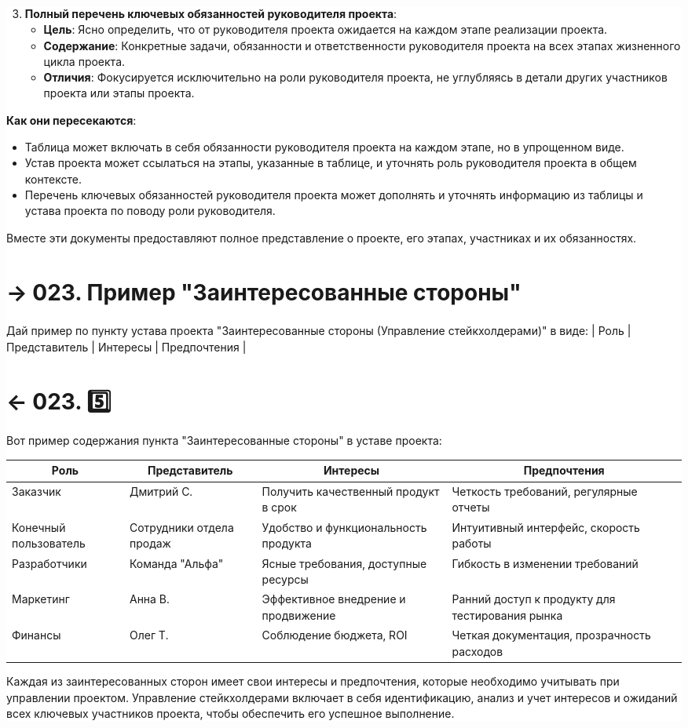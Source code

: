 3. **Полный перечень ключевых обязанностей руководителя проекта**:
    - **Цель**: Ясно определить, что от руководителя проекта ожидается на каждом этапе реализации проекта.
    - **Содержание**: Конкретные задачи, обязанности и ответственности руководителя проекта на всех этапах жизненного цикла проекта.
    - **Отличия**: Фокусируется исключительно на роли руководителя проекта, не углубляясь в детали других участников проекта или этапы проекта.

**Как они пересекаются**:
- Таблица может включать в себя обязанности руководителя проекта на каждом этапе, но в упрощенном виде.
- Устав проекта может ссылаться на этапы, указанные в таблице, и уточнять роль руководителя проекта в общем контексте.
- Перечень ключевых обязанностей руководителя проекта может дополнять и уточнять информацию из таблицы и устава проекта по поводу роли руководителя.

Вместе эти документы предоставляют полное представление о проекте, его этапах, участниках и их обязанностях.

# -> 023. Пример "Заинтересованные стороны"
Дай пример по пункту устава проекта "Заинтересованные стороны (Управление стейкхолдерами)" в виде: | Роль | Представитель | Интересы | Предпочтения |

# <- 023. 5️⃣
Вот пример содержания пункта "Заинтересованные стороны" в уставе проекта:

| Роль                | Представитель   | Интересы                                   | Предпочтения                           |
|---------------------|-----------------|--------------------------------------------|---------------------------------------|
| Заказчик            | Дмитрий С.      | Получить качественный продукт в срок      | Четкость требований, регулярные отчеты |
| Конечный пользователь| Сотрудники отдела продаж | Удобство и функциональность продукта       | Интуитивный интерфейс, скорость работы|
| Разработчики        | Команда "Альфа" | Ясные требования, доступные ресурсы       | Гибкость в изменении требований        |
| Маркетинг           | Анна В.         | Эффективное внедрение и продвижение       | Ранний доступ к продукту для тестирования рынка|
| Финансы             | Олег Т.         | Соблюдение бюджета, ROI                   | Четкая документация, прозрачность расходов |

Каждая из заинтересованных сторон имеет свои интересы и предпочтения, которые необходимо учитывать при управлении проектом. Управление стейкхолдерами включает в себя идентификацию, анализ и учет интересов и ожиданий всех ключевых участников проекта, чтобы обеспечить его успешное выполнение.
